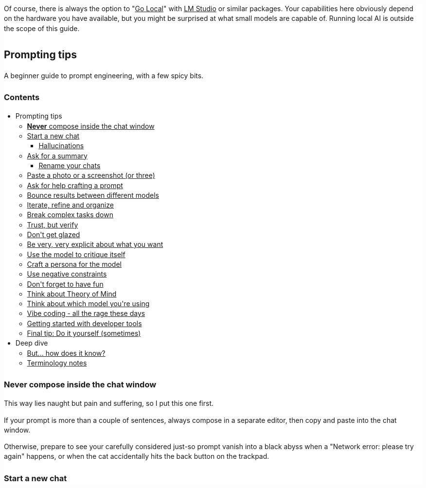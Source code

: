 Of course, there is always the option to "[Go Local](#local-llm)" with
[LM Studio](https://lmstudio.ai/) or similar packages. Your capabilities here
obviously depend on the hardware you have available, but you might be surprised
at what small models are capable of. Running local AI is outside the scope of
this guide.

## Prompting tips

A beginner guide to prompt engineering, with a few spicy bits.

### Contents

- Prompting tips
  - [**Never** compose inside the chat window](#never-compose-inside-the-chat-window)
  - [Start a new chat](#start-a-new-chat)
    - [Hallucinations](#hallucinations)
  - [Ask for a summary](#ask-for-a-summary)
    - [Rename your chats](#rename-your-chats)
  - [Paste a photo or a screenshot (or three)](#paste-a-photo-or-a-screenshot-or-three)
  - [Ask for help crafting a prompt](#ask-for-help-crafting-a-prompt)
  - [Bounce results between different models](#bounce-results-between-different-models)
  - [Iterate, refine and organize](#iterate-refine-and-organize)
  - [Break complex tasks down](#break-complex-tasks-down)
  - [Trust, but verify](#trust-but-verify)
  - [Don't get glazed](#dont-get-glazed)
  - [Be very, very explicit about what you want](#be-very-very-explicit-about-what-you-want)
  - [Use the model to critique itself](#use-the-model-to-critique-itself)
  - [Craft a persona for the model](#craft-a-persona-for-the-model)
  - [Use negative constraints](#use-negative-constraints)
  - [Don't forget to have fun](#dont-forget-to-have-fun)
  - [Think about Theory of Mind](#think-about-theory-of-mind)
  - [Think about which model you're using](#think-about-which-model-youre-using)
  - [Vibe coding - all the rage these days](#vibe-coding---all-the-rage-these-days)
  - [Getting started with developer tools](#getting-started-with-developer-tools)
  - [Final tip: Do it yourself (sometimes)](#final-tip-do-it-yourself-sometimes)
- Deep dive
  - [But... how does it know?](#but-how-does-it-know)
  - [Terminology notes](#terminology-notes)

### **Never** compose inside the chat window

This way lies naught but pain and suffering, so I put this one first.

If your prompt is more than a couple of sentences, always compose in a separate
editor, then copy and paste into the chat window.

Otherwise, prepare to see your carefully considered just-so prompt vanish into a
black abyss when a "Network error: please try again" happens, or when the cat
accidentally hits the back button on the trackpad.

### Start a new chat
